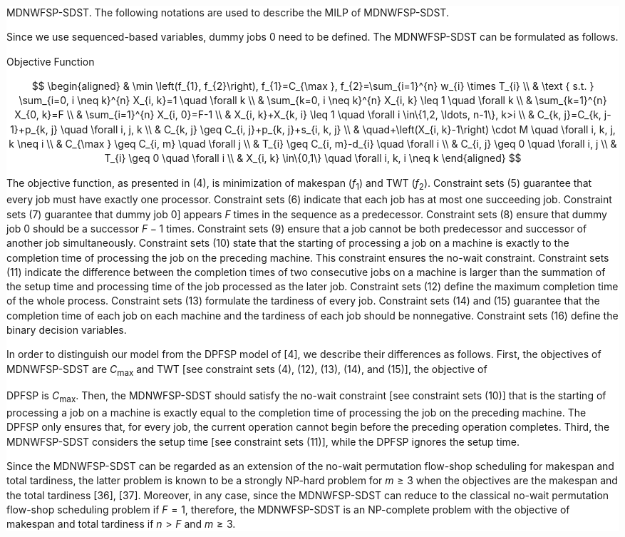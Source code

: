 MDNWFSP-SDST. The following notations are used to describe the MILP of MDNWFSP-SDST.

Since we use sequenced-based variables, dummy jobs 0 need to be defined. The MDNWFSP-SDST can be formulated as follows.

Objective Function

$$
\begin{aligned}
& \min \left(f_{1}, f_{2}\right), f_{1}=C_{\max }, f_{2}=\sum_{i=1}^{n} w_{i} \times T_{i} \\
& \text { s.t. } \sum_{i=0, i \neq k}^{n} X_{i, k}=1 \quad \forall k \\
& \sum_{k=0, i \neq k}^{n} X_{i, k} \leq 1 \quad \forall k \\
& \sum_{k=1}^{n} X_{0, k}=F \\
& \sum_{i=1}^{n} X_{i, 0}=F-1 \\
& X_{i, k}+X_{k, i} \leq 1 \quad \forall i \in\{1,2, \ldots, n-1\}, k>i \\
& C_{k, j}=C_{k, j-1}+p_{k, j} \quad \forall i, j, k \\
& C_{k, j} \geq C_{i, j}+p_{k, j}+s_{i, k, j} \\
& \quad+\left(X_{i, k}-1\right) \cdot M \quad \forall i, k, j, k \neq i \\
& C_{\max } \geq C_{i, m} \quad \forall j \\
& T_{i} \geq C_{i, m}-d_{i} \quad \forall i \\
& C_{i, j} \geq 0 \quad \forall i, j \\
& T_{i} \geq 0 \quad \forall i \\
& X_{i, k} \in\{0,1\} \quad \forall i, k, i \neq k
\end{aligned}
$$

The objective function, as presented in (4), is minimization of makespan $\left(f_{1}\right)$ and TWT $\left(f_{2}\right)$. Constraint sets (5) guarantee that every job must have exactly one processor. Constraint sets (6) indicate that each job has at most one succeeding job. Constraint sets (7) guarantee that dummy job 0] appears $F$ times in the sequence as a predecessor. Constraint sets (8) ensure that dummy job 0 should be a successor $F-1$ times. Constraint sets (9) ensure that a job cannot be both predecessor and successor of another job simultaneously. Constraint sets (10) state that the starting of processing a job on a machine is exactly to the completion time of processing the job on the preceding machine. This constraint ensures the no-wait constraint. Constraint sets (11) indicate the difference between the completion times of two consecutive jobs on a machine is larger than the summation of the setup time and processing time of the job processed as the later job. Constraint sets (12) define the maximum completion time of the whole process. Constraint sets (13) formulate the tardiness of every job. Constraint sets (14) and (15) guarantee that the completion time of each job on each machine and the tardiness of each job should be nonnegative. Constraint sets (16) define the binary decision variables.

In order to distinguish our model from the DPFSP model of [4], we describe their differences as follows. First, the objectives of MDNWFSP-SDST are $C_{\max }$ and TWT [see constraint sets (4), (12), (13), (14), and (15)], the objective of

DPFSP is $C_{\max }$. Then, the MDNWFSP-SDST should satisfy the no-wait constraint [see constraint sets (10)] that is the starting of processing a job on a machine is exactly equal to the completion time of processing the job on the preceding machine. The DPFSP only ensures that, for every job, the current operation cannot begin before the preceding operation completes. Third, the MDNWFSP-SDST considers the setup time [see constraint sets (11)], while the DPFSP ignores the setup time.

Since the MDNWFSP-SDST can be regarded as an extension of the no-wait permutation flow-shop scheduling for makespan and total tardiness, the latter problem is known to be a strongly NP-hard problem for $m \geq 3$ when the objectives are the makespan and the total tardiness [36], [37]. Moreover, in any case, since the MDNWFSP-SDST can reduce to the classical no-wait permutation flow-shop scheduling problem if $F=1$, therefore, the MDNWFSP-SDST is an NP-complete problem with the objective of makespan and total tardiness if $n>F$ and $m \geq 3$.


[^0]:    Manuscript received August 10, 2018; revised December 1, 2018; accepted December 7, 2018. Date of publication January 7, 2019; date of current version July 1, 2019. This paper was recommended for publication by Associate Editor F. Basile and Editor S. Reveliotis upon evaluation of the reviewers' comments. This work was supported in part by the Fundamental Research Funds for the Central Universities under Grant NP2017208, in part by the Funding of Jiangsu Innovation Program for Graduate Education under Grant KYLX16_0382, in part by the Postgraduate Research and Practice Innovation Program of Jiangsu Province under Grant KYCX17_0287, and in part by the National Natural Science Foundation of China under Grant U1433116. (Corresponding author: Dechang Pi.)